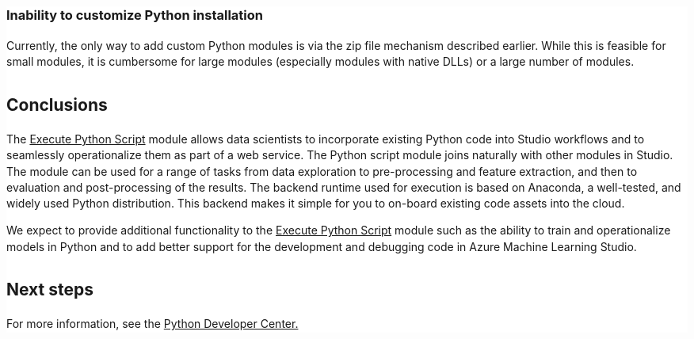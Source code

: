### Inability to customize Python installation

Currently, the only way to add custom Python modules is via the zip file mechanism described earlier. While this is feasible for small modules, it is cumbersome for large modules (especially modules with native DLLs) or a large number of modules.

## Conclusions

The [Execute Python Script][execute-python-script] module allows data scientists to incorporate existing Python code into Studio workflows and to seamlessly operationalize them as part of a web service. The Python script module joins naturally with other modules in Studio. The module can be used for a range of tasks from data exploration to pre-processing and feature extraction, and then to evaluation and post-processing of the results. The backend runtime used for execution is based on Anaconda, a well-tested, and widely used Python distribution. This backend makes it simple for you to on-board existing code assets into the cloud.

We expect to provide additional functionality to the [Execute Python Script][execute-python-script] module such as the ability to train and operationalize models in Python and to add better support for the development and debugging code in Azure Machine Learning Studio.

## Next steps

For more information, see the [Python Developer Center.](https://azure.microsoft.com/develop/python/)


[execute-python-script]: https://docs.microsoft.com/azure/machine-learning/studio-module-reference/execute-python-script
[execute-r-script]: https://docs.microsoft.com/azure/machine-learning/studio-module-reference/execute-r-script
